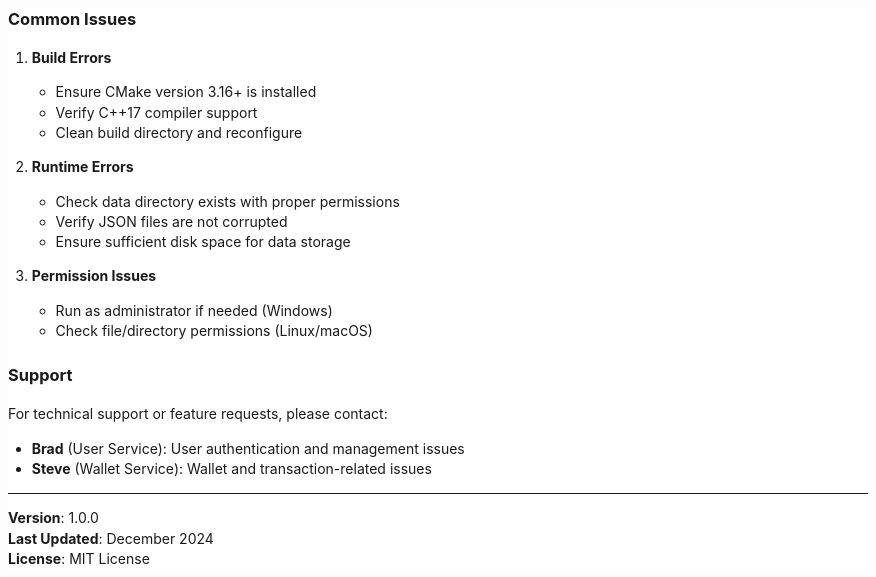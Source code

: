 ### Common Issues

1. **Build Errors**
   - Ensure CMake version 3.16+ is installed
   - Verify C++17 compiler support
   - Clean build directory and reconfigure

2. **Runtime Errors**
   - Check data directory exists with proper permissions
   - Verify JSON files are not corrupted
   - Ensure sufficient disk space for data storage

3. **Permission Issues**
   - Run as administrator if needed (Windows)
   - Check file/directory permissions (Linux/macOS)

### Support

For technical support or feature requests, please contact:
- **Brad** (User Service): User authentication and management issues
- **Steve** (Wallet Service): Wallet and transaction-related issues

---

**Version**: 1.0.0  
**Last Updated**: December 2024  
**License**: MIT License 